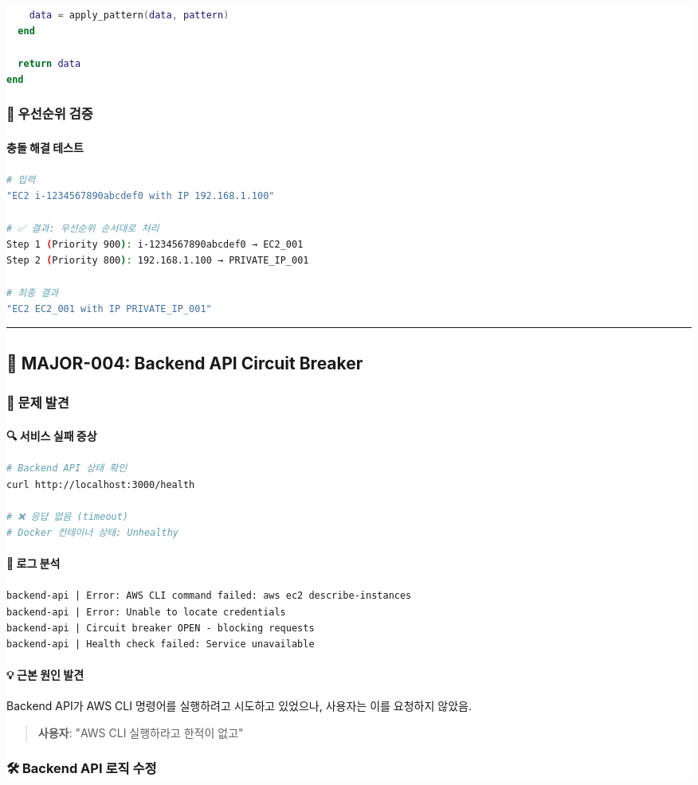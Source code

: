 ```lua
    data = apply_pattern(data, pattern)
  end
  
  return data
end
```

### 🧪 우선순위 검증

#### 충돌 해결 테스트
```bash
# 입력
"EC2 i-1234567890abcdef0 with IP 192.168.1.100"

# ✅ 결과: 우선순위 순서대로 처리
Step 1 (Priority 900): i-1234567890abcdef0 → EC2_001
Step 2 (Priority 800): 192.168.1.100 → PRIVATE_IP_001

# 최종 결과
"EC2 EC2_001 with IP PRIVATE_IP_001"
```

---

## 🔄 MAJOR-004: Backend API Circuit Breaker

### 📍 문제 발견

#### 🔍 서비스 실패 증상
```bash
# Backend API 상태 확인
curl http://localhost:3000/health

# ❌ 응답 없음 (timeout)
# Docker 컨테이너 상태: Unhealthy
```

#### 🔬 로그 분석
```log
backend-api | Error: AWS CLI command failed: aws ec2 describe-instances
backend-api | Error: Unable to locate credentials
backend-api | Circuit breaker OPEN - blocking requests
backend-api | Health check failed: Service unavailable
```

#### 💡 근본 원인 발견
Backend API가 AWS CLI 명령어를 실행하려고 시도하고 있었으나, 사용자는 이를 요청하지 않았음.
> **사용자**: "AWS CLI 실행하라고 한적이 없고"

### 🛠️ Backend API 로직 수정
